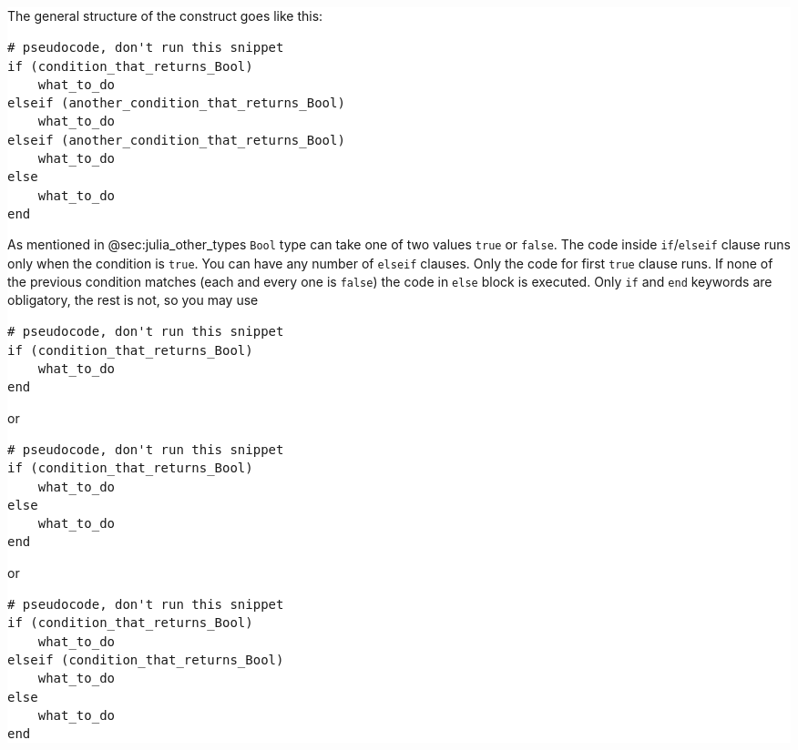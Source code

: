 The general structure of the construct goes like this:

<pre>
# pseudocode, don't run this snippet
if (condition_that_returns_Bool)
	what_to_do
elseif (another_condition_that_returns_Bool)
	what_to_do
elseif (another_condition_that_returns_Bool)
	what_to_do
else
	what_to_do
end
</pre>

As mentioned in @sec:julia_other_types `Bool` type can take one of two values `true` or `false`.
The code inside `if`/`elseif` clause runs only when the condition is `true`.
You can have any number of `elseif` clauses. Only the code for first `true` clause runs.
If none of the previous condition matches (each and every one is `false`) the code in `else` block is executed.
Only `if` and `end` keywords are obligatory, the rest is not, so you may use

<pre>
# pseudocode, don't run this snippet
if (condition_that_returns_Bool)
	what_to_do
end
</pre>

or

<pre>
# pseudocode, don't run this snippet
if (condition_that_returns_Bool)
	what_to_do
else
	what_to_do
end
</pre>

or

<pre>
# pseudocode, don't run this snippet
if (condition_that_returns_Bool)
	what_to_do
elseif (condition_that_returns_Bool)
	what_to_do
else
	what_to_do
end
</pre>

